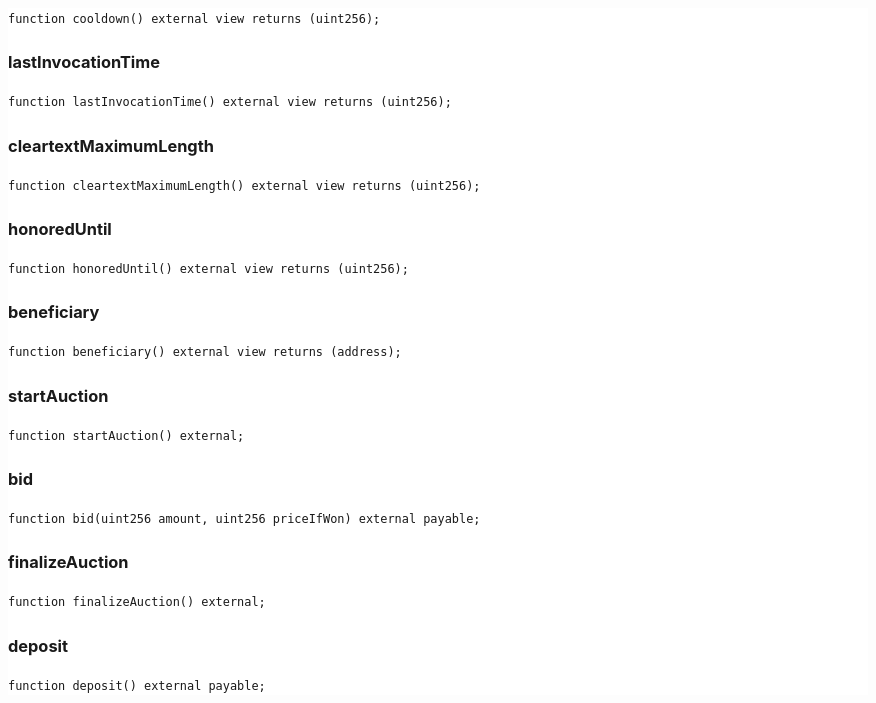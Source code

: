 
```solidity
function cooldown() external view returns (uint256);
```

### lastInvocationTime


```solidity
function lastInvocationTime() external view returns (uint256);
```

### cleartextMaximumLength


```solidity
function cleartextMaximumLength() external view returns (uint256);
```

### honoredUntil


```solidity
function honoredUntil() external view returns (uint256);
```

### beneficiary


```solidity
function beneficiary() external view returns (address);
```

### startAuction


```solidity
function startAuction() external;
```

### bid


```solidity
function bid(uint256 amount, uint256 priceIfWon) external payable;
```

### finalizeAuction


```solidity
function finalizeAuction() external;
```

### deposit


```solidity
function deposit() external payable;
```
